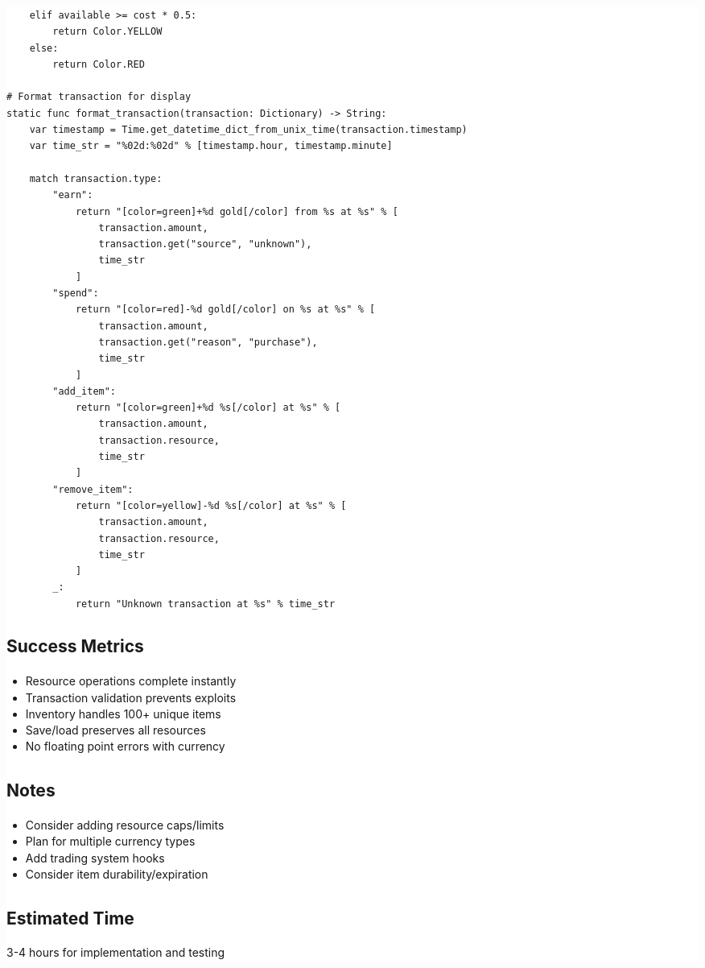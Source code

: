 ```gdscript
    elif available >= cost * 0.5:
        return Color.YELLOW
    else:
        return Color.RED

# Format transaction for display
static func format_transaction(transaction: Dictionary) -> String:
    var timestamp = Time.get_datetime_dict_from_unix_time(transaction.timestamp)
    var time_str = "%02d:%02d" % [timestamp.hour, timestamp.minute]

    match transaction.type:
        "earn":
            return "[color=green]+%d gold[/color] from %s at %s" % [
                transaction.amount,
                transaction.get("source", "unknown"),
                time_str
            ]
        "spend":
            return "[color=red]-%d gold[/color] on %s at %s" % [
                transaction.amount,
                transaction.get("reason", "purchase"),
                time_str
            ]
        "add_item":
            return "[color=green]+%d %s[/color] at %s" % [
                transaction.amount,
                transaction.resource,
                time_str
            ]
        "remove_item":
            return "[color=yellow]-%d %s[/color] at %s" % [
                transaction.amount,
                transaction.resource,
                time_str
            ]
        _:
            return "Unknown transaction at %s" % time_str
```

## Success Metrics
- Resource operations complete instantly
- Transaction validation prevents exploits
- Inventory handles 100+ unique items
- Save/load preserves all resources
- No floating point errors with currency

## Notes
- Consider adding resource caps/limits
- Plan for multiple currency types
- Add trading system hooks
- Consider item durability/expiration

## Estimated Time
3-4 hours for implementation and testing